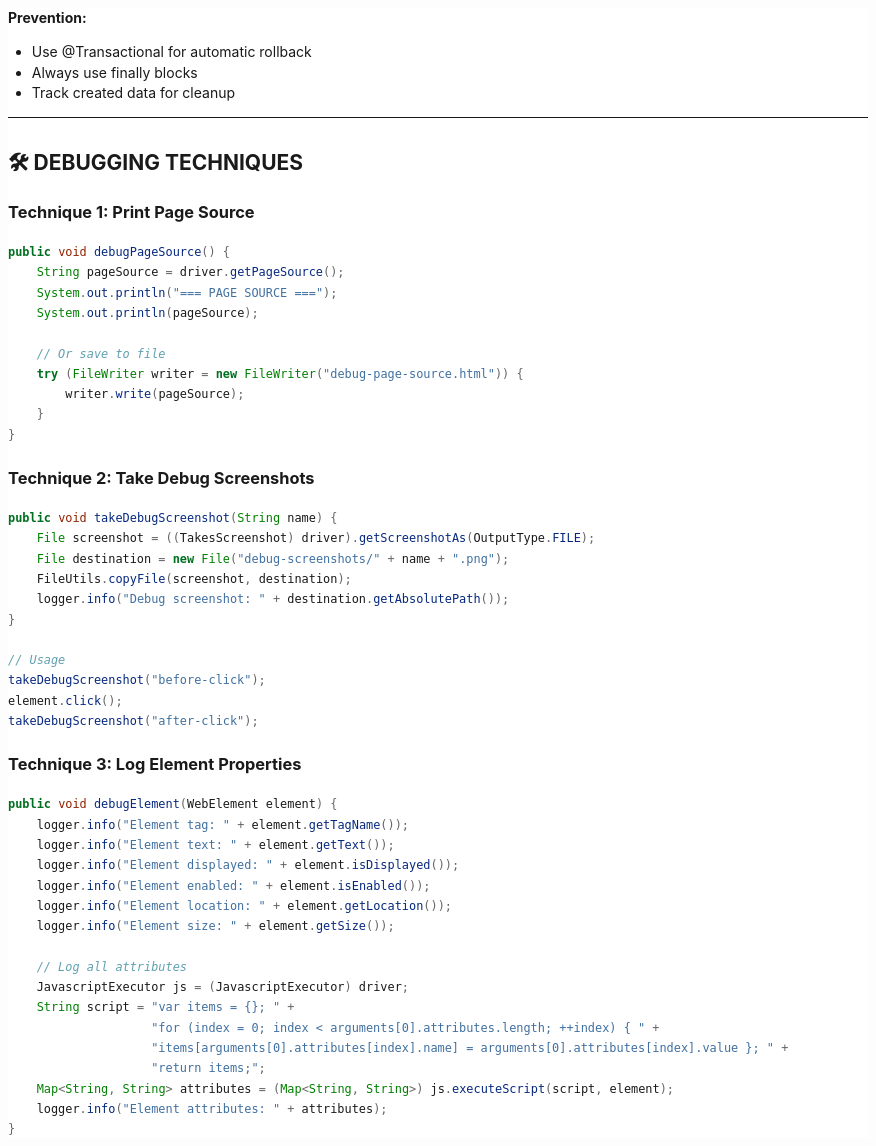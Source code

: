 **Prevention:**
- Use @Transactional for automatic rollback
- Always use finally blocks
- Track created data for cleanup

---

## 🛠️ DEBUGGING TECHNIQUES

### Technique 1: Print Page Source
```java
public void debugPageSource() {
    String pageSource = driver.getPageSource();
    System.out.println("=== PAGE SOURCE ===");
    System.out.println(pageSource);

    // Or save to file
    try (FileWriter writer = new FileWriter("debug-page-source.html")) {
        writer.write(pageSource);
    }
}
```

### Technique 2: Take Debug Screenshots
```java
public void takeDebugScreenshot(String name) {
    File screenshot = ((TakesScreenshot) driver).getScreenshotAs(OutputType.FILE);
    File destination = new File("debug-screenshots/" + name + ".png");
    FileUtils.copyFile(screenshot, destination);
    logger.info("Debug screenshot: " + destination.getAbsolutePath());
}

// Usage
takeDebugScreenshot("before-click");
element.click();
takeDebugScreenshot("after-click");
```

### Technique 3: Log Element Properties
```java
public void debugElement(WebElement element) {
    logger.info("Element tag: " + element.getTagName());
    logger.info("Element text: " + element.getText());
    logger.info("Element displayed: " + element.isDisplayed());
    logger.info("Element enabled: " + element.isEnabled());
    logger.info("Element location: " + element.getLocation());
    logger.info("Element size: " + element.getSize());

    // Log all attributes
    JavascriptExecutor js = (JavascriptExecutor) driver;
    String script = "var items = {}; " +
                    "for (index = 0; index < arguments[0].attributes.length; ++index) { " +
                    "items[arguments[0].attributes[index].name] = arguments[0].attributes[index].value }; " +
                    "return items;";
    Map<String, String> attributes = (Map<String, String>) js.executeScript(script, element);
    logger.info("Element attributes: " + attributes);
}
```
